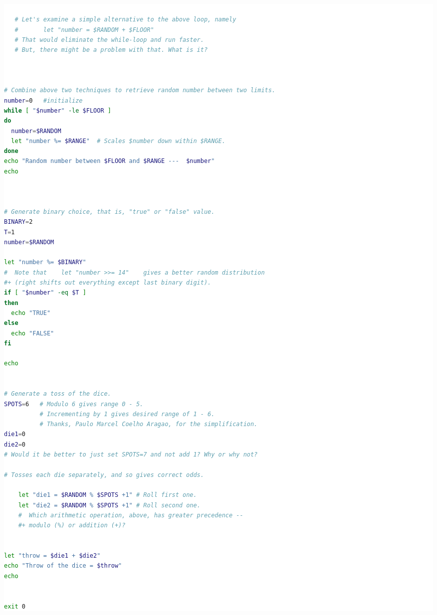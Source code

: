 ```bash

   # Let's examine a simple alternative to the above loop, namely
   #       let "number = $RANDOM + $FLOOR"
   # That would eliminate the while-loop and run faster.
   # But, there might be a problem with that. What is it?



# Combine above two techniques to retrieve random number between two limits.
number=0   #initialize
while [ "$number" -le $FLOOR ]
do
  number=$RANDOM
  let "number %= $RANGE"  # Scales $number down within $RANGE.
done
echo "Random number between $FLOOR and $RANGE ---  $number"
echo



# Generate binary choice, that is, "true" or "false" value.
BINARY=2
T=1
number=$RANDOM

let "number %= $BINARY"
#  Note that    let "number >>= 14"    gives a better random distribution
#+ (right shifts out everything except last binary digit).
if [ "$number" -eq $T ]
then
  echo "TRUE"
else
  echo "FALSE"
fi  

echo


# Generate a toss of the dice.
SPOTS=6   # Modulo 6 gives range 0 - 5.
          # Incrementing by 1 gives desired range of 1 - 6.
          # Thanks, Paulo Marcel Coelho Aragao, for the simplification.
die1=0
die2=0
# Would it be better to just set SPOTS=7 and not add 1? Why or why not?

# Tosses each die separately, and so gives correct odds.

    let "die1 = $RANDOM % $SPOTS +1" # Roll first one.
    let "die2 = $RANDOM % $SPOTS +1" # Roll second one.
    #  Which arithmetic operation, above, has greater precedence --
    #+ modulo (%) or addition (+)?


let "throw = $die1 + $die2"
echo "Throw of the dice = $throw"
echo


exit 0
```


[^1]: True "randomness," insofar as it exists at all, can only be found in certain incompletely understood natural phenomena, such as radioactive decay. Computers only _simulate_ randomness, and computer-generated sequences of "random" numbers are therefore referred to as _pseudorandom_.
[^2]: The _seed_ of a computer-generated pseudorandom number series can be considered an identification label. For example, think of the pseudorandom series with a seed of _23_ as _Series #23_.